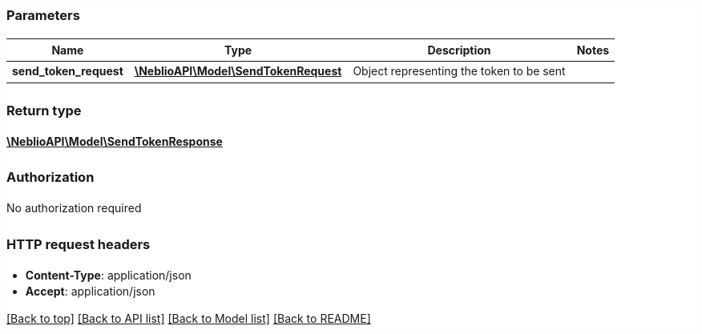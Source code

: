 ### Parameters

Name | Type | Description  | Notes
------------- | ------------- | ------------- | -------------
 **send_token_request** | [**\NeblioAPI\Model\SendTokenRequest**](../Model/SendTokenRequest.md)| Object representing the token to be sent |

### Return type

[**\NeblioAPI\Model\SendTokenResponse**](../Model/SendTokenResponse.md)

### Authorization

No authorization required

### HTTP request headers

 - **Content-Type**: application/json
 - **Accept**: application/json

[[Back to top]](#) [[Back to API list]](../../README.md#documentation-for-api-endpoints) [[Back to Model list]](../../README.md#documentation-for-models) [[Back to README]](../../README.md)

